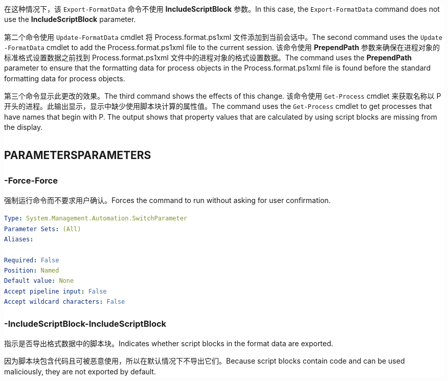 <span data-ttu-id="b2c25-131">在这种情况下，该 `Export-FormatData` 命令不使用 **IncludeScriptBlock** 参数。</span><span class="sxs-lookup"><span data-stu-id="b2c25-131">In this case, the `Export-FormatData` command does not use the **IncludeScriptBlock** parameter.</span></span>

<span data-ttu-id="b2c25-132">第二个命令使用 `Update-FormatData` cmdlet 将 Process.format.ps1xml 文件添加到当前会话中。</span><span class="sxs-lookup"><span data-stu-id="b2c25-132">The second command uses the `Update-FormatData` cmdlet to add the Process.format.ps1xml file to the current session.</span></span> <span data-ttu-id="b2c25-133">该命令使用 **PrependPath** 参数来确保在进程对象的标准格式设置数据之前找到 Process.format.ps1xml 文件中的进程对象的格式设置数据。</span><span class="sxs-lookup"><span data-stu-id="b2c25-133">The command uses the **PrependPath** parameter to ensure that the formatting data for process objects in the Process.format.ps1xml file is found before the standard formatting data for process objects.</span></span>

<span data-ttu-id="b2c25-134">第三个命令显示此更改的效果。</span><span class="sxs-lookup"><span data-stu-id="b2c25-134">The third command shows the effects of this change.</span></span> <span data-ttu-id="b2c25-135">该命令使用 `Get-Process` cmdlet 来获取名称以 P 开头的进程。此输出显示，显示中缺少使用脚本块计算的属性值。</span><span class="sxs-lookup"><span data-stu-id="b2c25-135">The command uses the `Get-Process` cmdlet to get processes that have names that begin with P. The output shows that property values that are calculated by using script blocks are missing from the display.</span></span>

## <span data-ttu-id="b2c25-136">PARAMETERS</span><span class="sxs-lookup"><span data-stu-id="b2c25-136">PARAMETERS</span></span>

### <span data-ttu-id="b2c25-137">-Force</span><span class="sxs-lookup"><span data-stu-id="b2c25-137">-Force</span></span>

<span data-ttu-id="b2c25-138">强制运行命令而不要求用户确认。</span><span class="sxs-lookup"><span data-stu-id="b2c25-138">Forces the command to run without asking for user confirmation.</span></span>

```yaml
Type: System.Management.Automation.SwitchParameter
Parameter Sets: (All)
Aliases:

Required: False
Position: Named
Default value: None
Accept pipeline input: False
Accept wildcard characters: False
```

### <span data-ttu-id="b2c25-139">-IncludeScriptBlock</span><span class="sxs-lookup"><span data-stu-id="b2c25-139">-IncludeScriptBlock</span></span>

<span data-ttu-id="b2c25-140">指示是否导出格式数据中的脚本块。</span><span class="sxs-lookup"><span data-stu-id="b2c25-140">Indicates whether script blocks in the format data are exported.</span></span>

<span data-ttu-id="b2c25-141">因为脚本块包含代码且可被恶意使用，所以在默认情况下不导出它们。</span><span class="sxs-lookup"><span data-stu-id="b2c25-141">Because script blocks contain code and can be used maliciously, they are not exported by default.</span></span>

